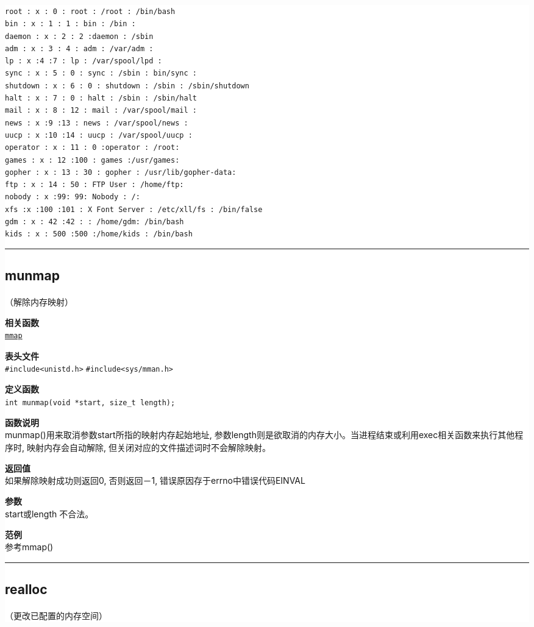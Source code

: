 ```
root : x : 0 : root : /root : /bin/bash
bin : x : 1 : 1 : bin : /bin :
daemon : x : 2 : 2 :daemon : /sbin
adm : x : 3 : 4 : adm : /var/adm :
lp : x :4 :7 : lp : /var/spool/lpd :
sync : x : 5 : 0 : sync : /sbin : bin/sync :
shutdown : x : 6 : 0 : shutdown : /sbin : /sbin/shutdown
halt : x : 7 : 0 : halt : /sbin : /sbin/halt
mail : x : 8 : 12 : mail : /var/spool/mail :
news : x :9 :13 : news : /var/spool/news :
uucp : x :10 :14 : uucp : /var/spool/uucp :
operator : x : 11 : 0 :operator : /root:
games : x : 12 :100 : games :/usr/games:
gopher : x : 13 : 30 : gopher : /usr/lib/gopher-data:
ftp : x : 14 : 50 : FTP User : /home/ftp:
nobody : x :99: 99: Nobody : /:
xfs :x :100 :101 : X Font Server : /etc/xll/fs : /bin/false
gdm : x : 42 :42 : : /home/gdm: /bin/bash
kids : x : 500 :500 :/home/kids : /bin/bash
```

---

## munmap
（解除内存映射）

**相关函数**  
[`mmap`](#mmap)

**表头文件**  
`#include<unistd.h>`
`#include<sys/mman.h>`

**定义函数**  
`int munmap(void *start, size_t length);`

**函数说明**  
munmap()用来取消参数start所指的映射内存起始地址, 参数length则是欲取消的内存大小。当进程结束或利用exec相关函数来执行其他程序时, 映射内存会自动解除, 但关闭对应的文件描述词时不会解除映射。

**返回值**  
如果解除映射成功则返回0, 否则返回－1, 错误原因存于errno中错误代码EINVAL

**参数**  
start或length 不合法。

**范例**  
参考mmap()

---
## realloc  
（更改已配置的内存空间）
